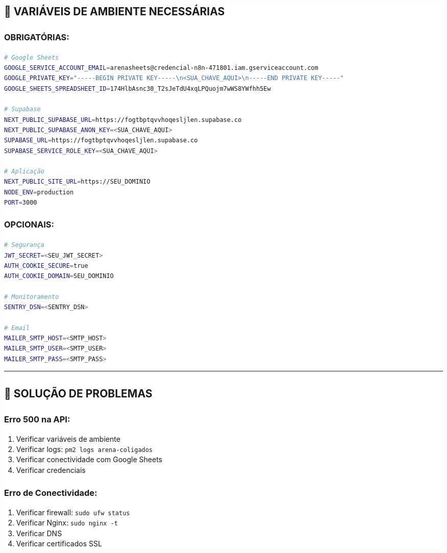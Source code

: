 
## 🔐 **VARIÁVEIS DE AMBIENTE NECESSÁRIAS**

### **OBRIGATÓRIAS:**
```bash
# Google Sheets
GOOGLE_SERVICE_ACCOUNT_EMAIL=arenasheets@credencial-n8n-471801.iam.gserviceaccount.com
GOOGLE_PRIVATE_KEY="-----BEGIN PRIVATE KEY-----\n<SUA_CHAVE_AQUI>\n-----END PRIVATE KEY-----"
GOOGLE_SHEETS_SPREADSHEET_ID=174HlbAsnc30_T2sJeTdU4xqLPQuojm7wWS8YWfhh5Ew

# Supabase
NEXT_PUBLIC_SUPABASE_URL=https://fogtbptqvvhoqesljlen.supabase.co
NEXT_PUBLIC_SUPABASE_ANON_KEY=<SUA_CHAVE_AQUI>
SUPABASE_URL=https://fogtbptqvvhoqesljlen.supabase.co
SUPABASE_SERVICE_ROLE_KEY=<SUA_CHAVE_AQUI>

# Aplicação
NEXT_PUBLIC_SITE_URL=https://SEU_DOMINIO
NODE_ENV=production
PORT=3000
```

### **OPCIONAIS:**
```bash
# Segurança
JWT_SECRET=<SEU_JWT_SECRET>
AUTH_COOKIE_SECURE=true
AUTH_COOKIE_DOMAIN=SEU_DOMINIO

# Monitoramento
SENTRY_DSN=<SENTRY_DSN>

# Email
MAILER_SMTP_HOST=<SMTP_HOST>
MAILER_SMTP_USER=<SMTP_USER>
MAILER_SMTP_PASS=<SMTP_PASS>
```

---

## 🚨 **SOLUÇÃO DE PROBLEMAS**

### **Erro 500 na API:**
1. Verificar variáveis de ambiente
2. Verificar logs: `pm2 logs arena-coligados`
3. Verificar conectividade com Google Sheets
4. Verificar credenciais

### **Erro de Conectividade:**
1. Verificar firewall: `sudo ufw status`
2. Verificar Nginx: `sudo nginx -t`
3. Verificar DNS
4. Verificar certificados SSL
